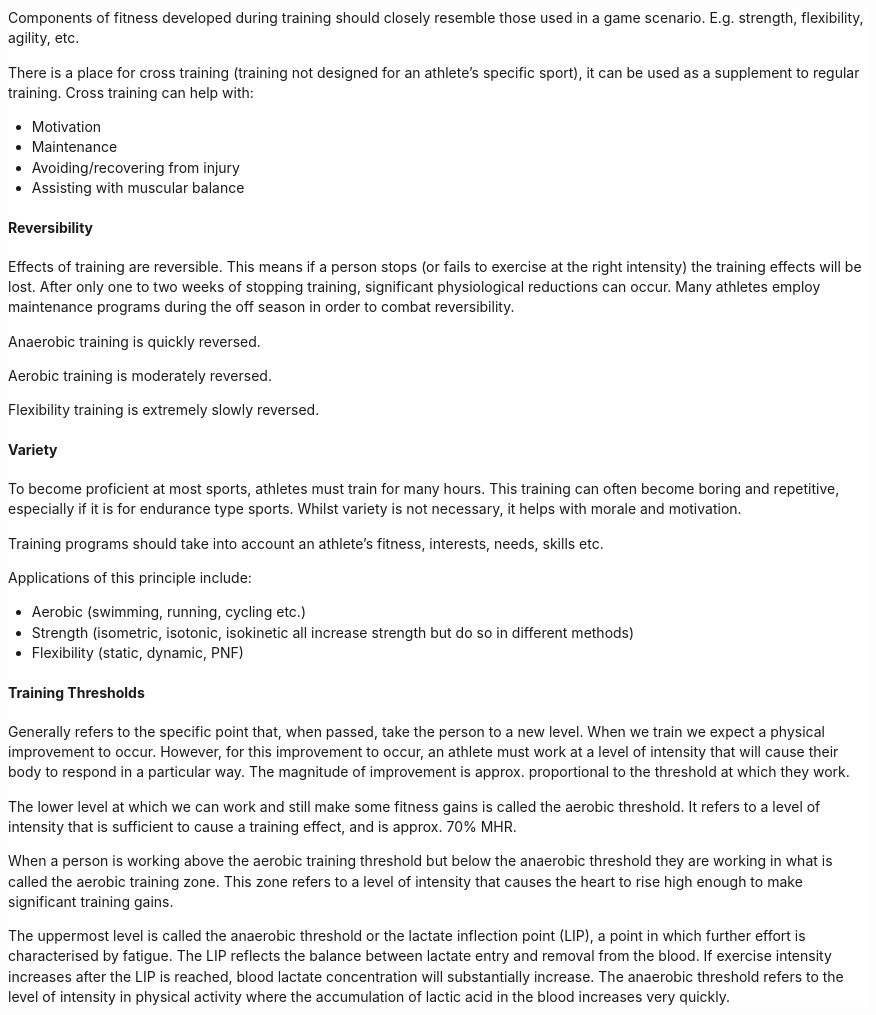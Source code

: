 Components of fitness developed during training should closely resemble those used in a game scenario. E.g. strength, flexibility, agility, etc.

There is a place for cross training (training not designed for an athlete’s specific sport), it can be used as a supplement to regular training. Cross training can help with:

*   Motivation
*   Maintenance
*   Avoiding/recovering from injury
*   Assisting with muscular balance


#### Reversibility

Effects of training are reversible. This means if a person stops (or fails to exercise at the right intensity) the training effects will be lost. After only one to two weeks of stopping training, significant physiological reductions can occur. Many athletes employ maintenance programs during the off season in order to combat reversibility.

Anaerobic training is quickly reversed.

Aerobic training is moderately reversed.

Flexibility training is extremely slowly reversed.


#### Variety

To become proficient at most sports, athletes must train for many hours. This training can often become boring and repetitive, especially if it is for endurance type sports. Whilst variety is not necessary, it helps with morale and motivation.

Training programs should take into account an athlete’s fitness, interests, needs, skills etc.

Applications of this principle include:

*   Aerobic (swimming, running, cycling etc.)
*   Strength (isometric, isotonic, isokinetic all increase strength but do so in different methods)
*   Flexibility (static, dynamic, PNF)


#### Training Thresholds

Generally refers to the specific point that, when passed, take the person to a new level. When we train we expect a physical improvement to occur. However, for this improvement to occur, an athlete must work at a level of intensity that will cause their body to respond in a particular way. The magnitude of improvement is approx. proportional to the threshold at which they work.

The lower level at which we can work and still make some fitness gains is called the aerobic threshold. It refers to a level of intensity that is sufficient to cause a training effect, and is approx. 70% MHR.

When a person is working above the aerobic training threshold but below the anaerobic threshold they are working in what is called the aerobic training zone. This zone refers to a level of intensity that causes the heart to rise high enough to make significant training gains.

The uppermost level is called the anaerobic threshold or the lactate inflection point (LIP), a point in which further effort is characterised by fatigue.  The LIP reflects the balance between lactate entry and removal from the blood. If exercise intensity increases after the LIP is reached, blood lactate concentration will substantially increase. The anaerobic threshold refers to the level of intensity in physical activity where the accumulation of lactic acid in the blood increases very quickly.
